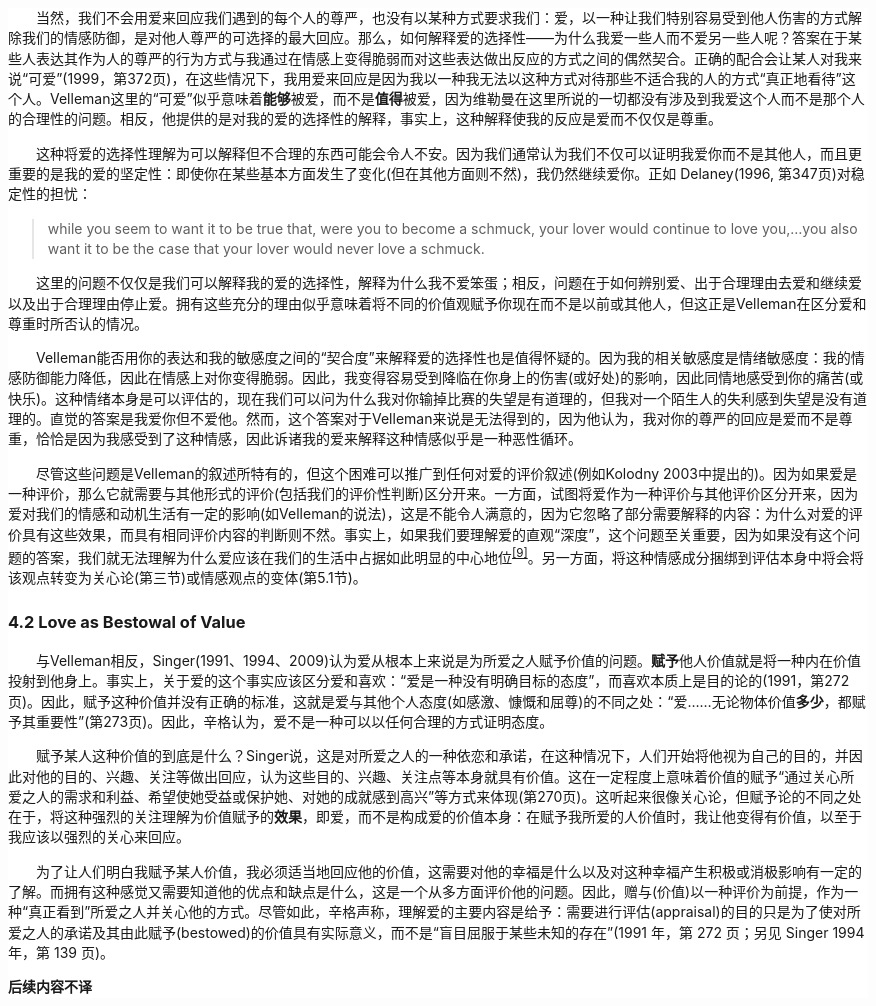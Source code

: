 &emsp;&emsp;当然，我们不会用爱来回应我们遇到的每个人的尊严，也没有以某种方式要求我们：爱，以一种让我们特别容易受到他人伤害的方式解除我们的情感防御，是对他人尊严的可选择的最大回应。那么，如何解释爱的选择性——为什么我爱一些人而不爱另一些人呢？答案在于某些人表达其作为人的尊严的行为方式与我通过在情感上变得脆弱而对这些表达做出反应的方式之间的偶然契合。正确的配合会让某人对我来说“可爱”(1999，第372页)，在这些情况下，我用爱来回应是因为我以一种我无法以这种方式对待那些不适合我的人的方式“真正地看待”这个人。Velleman这里的“可爱”似乎意味着**能够**被爱，而不是**值得**被爱，因为维勒曼在这里所说的一切都没有涉及到我爱这个人而不是那个人的合理性的问题。相反，他提供的是对我的爱的选择性的解释，事实上，这种解释使我的反应是爱而不仅仅是尊重。

&emsp;&emsp;这种将爱的选择性理解为可以解释但不合理的东西可能会令人不安。因为我们通常认为我们不仅可以证明我爱你而不是其他人，而且更重要的是我的爱的坚定性：即使你在某些基本方面发生了变化(但在其他方面则不然)，我仍然继续爱你。正如 Delaney(1996, 第347页)对稳定性的担忧：

> while you seem to want it to be true that, were you to become a schmuck, your lover would continue to love you,…you also want it to be the case that your lover would never love a schmuck.

&emsp;&emsp;这里的问题不仅仅是我们可以解释我的爱的选择性，解释为什么我不爱笨蛋；相反，问题在于如何辨别爱、出于合理理由去爱和继续爱以及出于合理理由停止爱。拥有这些充分的理由似乎意味着将不同的价值观赋予你现在而不是以前或其他人，但这正是Velleman在区分爱和尊重时所否认的情况。

&emsp;&emsp;Velleman能否用你的表达和我的敏感度之间的“契合度”来解释爱的选择性也是值得怀疑的。因为我的相关敏感度是情绪敏感度：我的情感防御能力降低，因此在情感上对你变得脆弱。因此，我变得容易受到降临在你身上的伤害(或好处)的影响，因此同情地感受到你的痛苦(或快乐)。这种情绪本身是可以评估的，现在我们可以问为什么我对你输掉比赛的失望是有道理的，但我对一个陌生人的失利感到失望是没有道理的。直觉的答案是我爱你但不爱他。然而，这个答案对于Velleman来说是无法得到的，因为他认为，我对你的尊严的回应是爱而不是尊重，恰恰是因为我感受到了这种情感，因此诉诸我的爱来解释这种情感似乎是一种恶性循环。

&emsp;&emsp;尽管这些问题是Velleman的叙述所特有的，但这个困难可以推广到任何对爱的评价叙述(例如Kolodny 2003中提出的)。因为如果爱是一种评价，那么它就需要与其他形式的评价(包括我们的评价性判断)区分开来。一方面，试图将爱作为一种评价与其他评价区分开来，因为爱对我们的情感和动机生活有一定的影响(如Velleman的说法)，这是不能令人满意的，因为它忽略了部分需要解释的内容：为什么对爱的评价具有这些效果，而具有相同评价内容的判断则不然。事实上，如果我们要理解爱的直观“深度”，这个问题至关重要，因为如果没有这个问题的答案，我们就无法理解为什么爱应该在我们的生活中占据如此明显的中心地位<sup><a href="https://plato.stanford.edu/entries/love/notes.html#note-9">[9]</a></sup>。另一方面，将这种情感成分捆绑到评估本身中将会将该观点转变为关心论(第三节)或情感观点的变体(第5.1节)。

### 4.2 Love as Bestowal of Value

&emsp;&emsp;与Velleman相反，Singer(1991、1994、2009)认为爱从根本上来说是为所爱之人赋予价值的问题。**赋予**他人价值就是将一种内在价值投射到他身上。事实上，关于爱的这个事实应该区分爱和喜欢：“爱是一种没有明确目标的态度”，而喜欢本质上是目的论的(1991，第272页)。因此，赋予这种价值并没有正确的标准，这就是爱与其他个人态度(如感激、慷慨和屈尊)的不同之处：“爱……无论物体价值**多少**，都赋予其重要性”(第273页)。因此，辛格认为，爱不是一种可以以任何合理的方式证明态度。

&emsp;&emsp;赋予某人这种价值的到底是什么？Singer说，这是对所爱之人的一种依恋和承诺，在这种情况下，人们开始将他视为自己的目的，并因此对他的目的、兴趣、关注等做出回应，认为这些目的、兴趣、关注点等本身就具有价值。这在一定程度上意味着价值的赋予“通过关心所爱之人的需求和利益、希望使她受益或保护她、对她的成就感到高兴”等方式来体现(第270页)。这听起来很像关心论，但赋予论的不同之处在于，将这种强烈的关注理解为价值赋予的**效果**，即爱，而不是构成爱的价值本身：在赋予我所爱的人价值时，我让他变得有价值，以至于我应该以强烈的关心来回应。

&emsp;&emsp;为了让人们明白我赋予某人价值，我必须适当地回应他的价值，这需要对他的幸福是什么以及对这种幸福产生积极或消极影响有一定的了解。而拥有这种感觉又需要知道他的优点和缺点是什么，这是一个从多方面评价他的问题。因此，赠与(价值)以一种评价为前提，作为一种“真正看到”所爱之人并关心他的方式。尽管如此，辛格声称，理解爱的主要内容是给予：需要进行评估(appraisal)的目的只是为了使对所爱之人的承诺及其由此赋予(bestowed)的价值具有实际意义，而不是“盲目屈服于某些未知的存在”(1991 年，第 272 页；另见 Singer 1994 年，第 139 页)。

<strong>后续内容不译</strong>